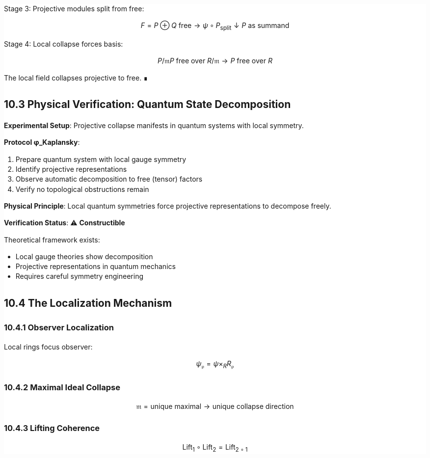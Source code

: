 Stage 3: Projective modules split from free:

$$
F = P \oplus Q \text{ free} \rightarrow \psi \circ P_{\text{split}} \downarrow P \text{ as summand}
$$

Stage 4: Local collapse forces basis:

$$
P/\mathfrak{m}P \text{ free over } R/\mathfrak{m} \rightarrow P \text{ free over } R
$$

The local field collapses projective to free. ∎

## 10.3 Physical Verification: Quantum State Decomposition

**Experimental Setup**: Projective collapse manifests in quantum systems with local symmetry.

**Protocol φ_Kaplansky**:
1. Prepare quantum system with local gauge symmetry
2. Identify projective representations
3. Observe automatic decomposition to free (tensor) factors
4. Verify no topological obstructions remain

**Physical Principle**: Local quantum symmetries force projective representations to decompose freely.

**Verification Status**: ⚠️ **Constructible**

Theoretical framework exists:
- Local gauge theories show decomposition
- Projective representations in quantum mechanics
- Requires careful symmetry engineering

## 10.4 The Localization Mechanism

### 10.4.1 Observer Localization

Local rings focus observer:

$$
\psi_{\mathfrak{p}} = \psi \times_{R} R_{\mathfrak{p}}
$$

### 10.4.2 Maximal Ideal Collapse

$$
\mathfrak{m} = \text{unique maximal} \rightarrow \text{unique collapse direction}
$$

### 10.4.3 Lifting Coherence

$$
\text{Lift}_1 \circ \text{Lift}_2 = \text{Lift}_{2 \circ 1}
$$
